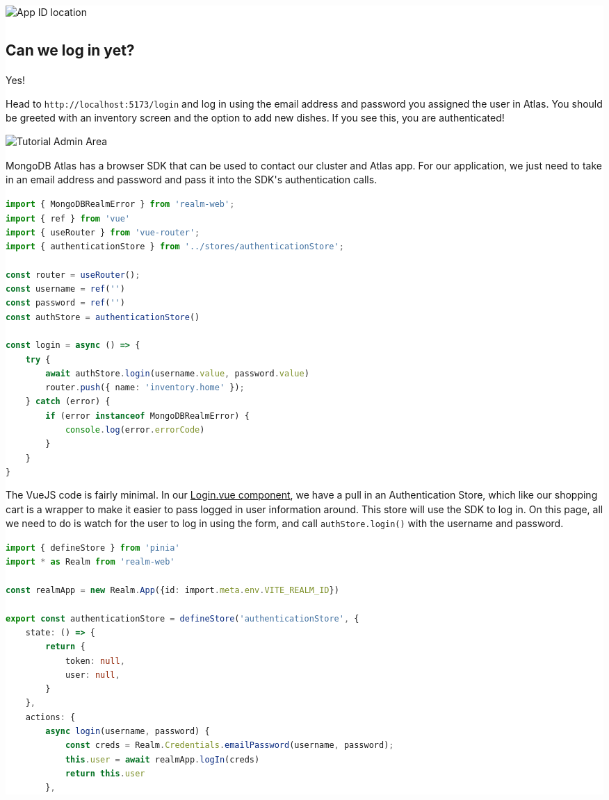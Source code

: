 ![App ID location](/content/blog/using-vonage-with-mongodb-atlas-part-4/0008-app-id.png "App ID location")

## Can we log in yet?

Yes!

Head to `http://localhost:5173/login` and log in using the email address and password you assigned the user in Atlas. You should be greeted with an inventory screen and the option to add new dishes. If you see this, you are authenticated!

![Tutorial Admin Area](/content/blog/using-vonage-with-mongodb-atlas-part-4/0009-admin.png "Tutorial Admin Area")

MongoDB Atlas has a browser SDK that can be used to contact our cluster and Atlas app. For our application, we just need to take in an email address and password and pass it into the SDK's authentication calls. 

```typescript
import { MongoDBRealmError } from 'realm-web';
import { ref } from 'vue'
import { useRouter } from 'vue-router';
import { authenticationStore } from '../stores/authenticationStore';

const router = useRouter();
const username = ref('')
const password = ref('')
const authStore = authenticationStore()

const login = async () => {
    try {
        await authStore.login(username.value, password.value)
        router.push({ name: 'inventory.home' });
    } catch (error) {
        if (error instanceof MongoDBRealmError) {
            console.log(error.errorCode)
        }
    }
}
```

The VueJS code is fairly minimal. In our [Login.vue component](https://github.com/Vonage-Community/sample-mongodb-vonage-integration-restaurant-demo/blob/main/webapp/src/views/Login.vue), we have a pull in an Authentication Store, which like our shopping cart is a wrapper to make it easier to pass logged in user information around. This store will use the SDK to log in. On this page, all we need to do is watch for the user to log in using the form, and call `authStore.login()` with the username and password.

```typescript
import { defineStore } from 'pinia'
import * as Realm from 'realm-web'

const realmApp = new Realm.App({id: import.meta.env.VITE_REALM_ID})

export const authenticationStore = defineStore('authenticationStore', {
    state: () => {
        return {
            token: null,
            user: null,
        }
    },
    actions: {
        async login(username, password) {
            const creds = Realm.Credentials.emailPassword(username, password);
            this.user = await realmApp.logIn(creds)
            return this.user
        },
```